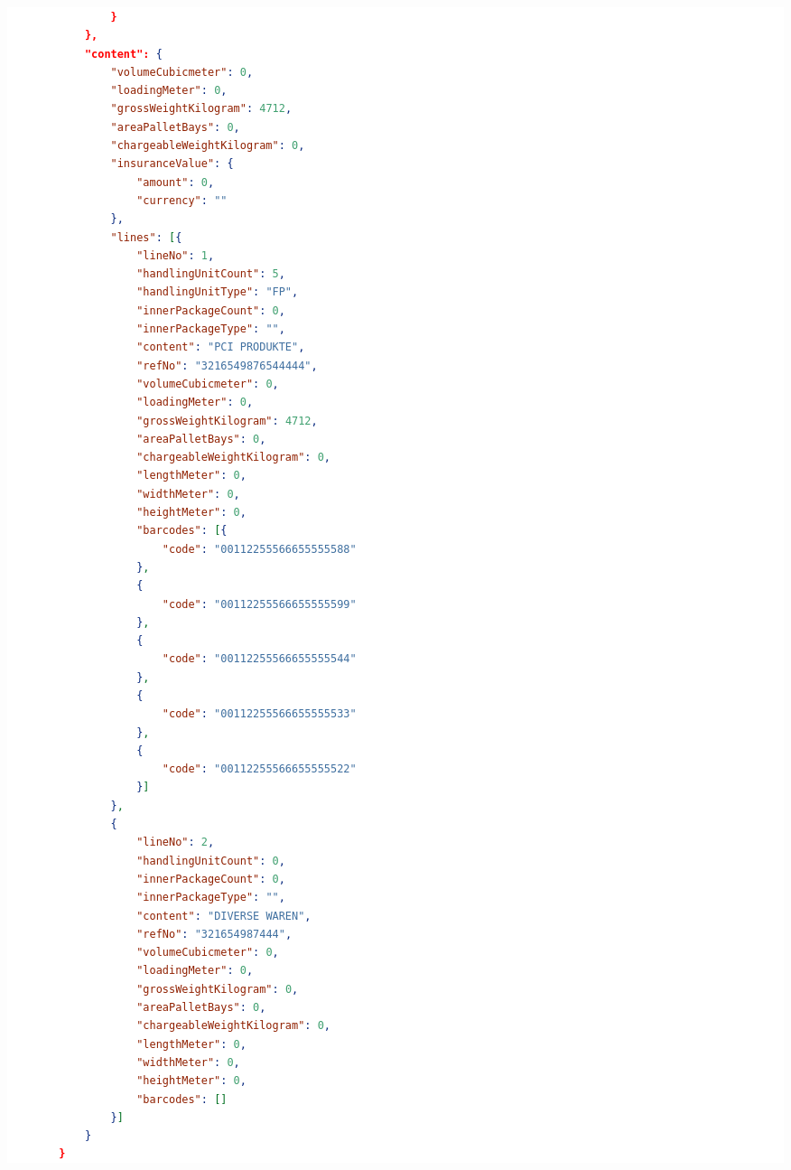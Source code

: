 ```json
				}
			},
			"content": {
				"volumeCubicmeter": 0,
				"loadingMeter": 0,
				"grossWeightKilogram": 4712,
				"areaPalletBays": 0,
				"chargeableWeightKilogram": 0,
				"insuranceValue": {
					"amount": 0,
					"currency": ""
				},
				"lines": [{
					"lineNo": 1,
					"handlingUnitCount": 5,
					"handlingUnitType": "FP",
					"innerPackageCount": 0,
					"innerPackageType": "",
					"content": "PCI PRODUKTE",
					"refNo": "3216549876544444",
					"volumeCubicmeter": 0,
					"loadingMeter": 0,
					"grossWeightKilogram": 4712,
					"areaPalletBays": 0,
					"chargeableWeightKilogram": 0,
					"lengthMeter": 0,
					"widthMeter": 0,
					"heightMeter": 0,
					"barcodes": [{
						"code": "00112255566655555588"
					},
					{
						"code": "00112255566655555599"
					},
					{
						"code": "00112255566655555544"
					},
					{
						"code": "00112255566655555533"
					},
					{
						"code": "00112255566655555522"
					}]
				},
				{
					"lineNo": 2,
					"handlingUnitCount": 0,
					"innerPackageCount": 0,
					"innerPackageType": "",
					"content": "DIVERSE WAREN",
					"refNo": "321654987444",
					"volumeCubicmeter": 0,
					"loadingMeter": 0,
					"grossWeightKilogram": 0,
					"areaPalletBays": 0,
					"chargeableWeightKilogram": 0,
					"lengthMeter": 0,
					"widthMeter": 0,
					"heightMeter": 0,
					"barcodes": []
				}]
			}
		}
```